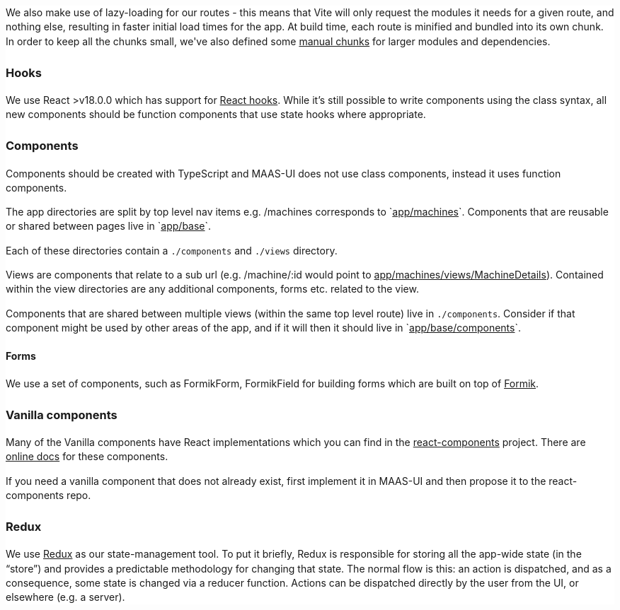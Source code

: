 We also make use of lazy-loading for our routes - this means that Vite will only request the modules it needs for a given route, and nothing else, resulting in faster initial load times for the app. At build time, each route is minified and bundled into its own chunk. In order to keep all the chunks small, we've also defined some [manual chunks](https://github.com/canonical/maas-ui/blob/main/vite.config.ts#L7-L12) for larger modules and dependencies.

### Hooks

We use React >v18.0.0 which has support for [React hooks](https://reactjs.org/docs/hooks-intro.html). While it’s still possible to write components using the class syntax, all new components should be function components that use state hooks where appropriate.

### Components

Components should be created with TypeScript and MAAS-UI does not use class components, instead it uses function components.

The app directories are split by top level nav items e.g. /machines corresponds to \`[app/machines](https://github.com/canonical-web-and-design/maas-ui/tree/master/ui/src/app/machines)\`. Components that are reusable or shared between pages live in \`[app/base](https://github.com/canonical-web-and-design/maas-ui/tree/master/ui/src/app/base)\`.

Each of these directories contain a `./components` and `./views` directory.

Views are components that relate to a sub url (e.g. /machine/:id would point to [app/machines/views/MachineDetails](https://github.com/canonical-web-and-design/maas-ui/tree/master/ui/src/app/machines/views/MachineDetails)). Contained within the view directories are any additional components, forms etc. related to the view.

Components that are shared between multiple views (within the same top level route) live in `./components`. Consider if that component might be used by other areas of the app, and if it will then it should live in \`[app/base/components](https://github.com/canonical-web-and-design/maas-ui/tree/master/ui/src/app/base/components)\`.

#### Forms

We use a set of components, such as FormikForm, FormikField for building forms which are built on top of [Formik](https://github.com/jaredpalmer/formik).

### Vanilla components

Many of the Vanilla components have React implementations which you can find in the [react-components](https://github.com/canonical-web-and-design/react-components/) project. There are [online docs](https://canonical-web-and-design.github.io/react-components/) for these components.

If you need a vanilla component that does not already exist, first implement it in MAAS-UI and then propose it to the react-components repo.

### Redux

We use [Redux](https://redux.js.org/introduction/getting-started) as our state-management tool. To put it briefly, Redux is responsible for storing all the app-wide state (in the “store”) and provides a predictable methodology for changing that state. The normal flow is this: an action is dispatched, and as a consequence, some state is changed via a reducer function. Actions can be dispatched directly by the user from the UI, or elsewhere (e.g. a server).
